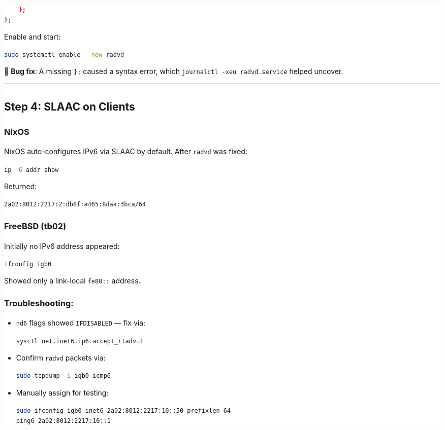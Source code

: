 ```conf
    };
};
```

Enable and start:

```bash
sudo systemctl enable --now radvd
```

🔧 **Bug fix**: A missing `};` caused a syntax error, which `journalctl -xeu radvd.service` helped uncover.

---

## Step 4: SLAAC on Clients

### NixOS

NixOS auto-configures IPv6 via SLAAC by default. After `radvd` was fixed:

```bash
ip -6 addr show
```

Returned:

```bash
2a02:8012:2217:2:db8f:a465:8daa:3bca/64
```

### FreeBSD (tb02)

Initially no IPv6 address appeared:

```bash
ifconfig igb0
```

Showed only a link-local `fe80::` address.

### Troubleshooting:

- `nd6` flags showed `IFDISABLED` — fix via:
    
    ```bash
    sysctl net.inet6.ip6.accept_rtadv=1
    ```
    
- Confirm `radvd` packets via:
    
    ```bash
    sudo tcpdump -i igb0 icmp6
    ```
    
- Manually assign for testing:
    
    ```bash
    sudo ifconfig igb0 inet6 2a02:8012:2217:10::50 prefixlen 64
    ping6 2a02:8012:2217:10::1
    ```
    